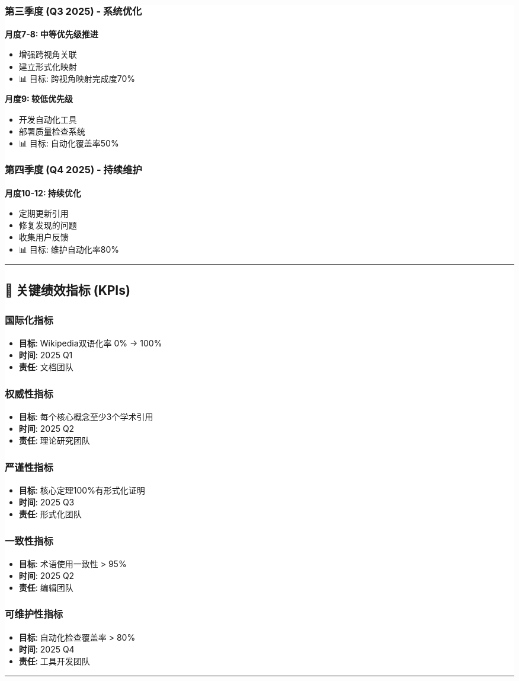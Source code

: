 ### 第三季度 (Q3 2025) - 系统优化

**月度7-8: 中等优先级推进**
- 增强跨视角关联
- 建立形式化映射
- 📊 目标: 跨视角映射完成度70%

**月度9: 较低优先级**
- 开发自动化工具
- 部署质量检查系统
- 📊 目标: 自动化覆盖率50%

### 第四季度 (Q4 2025) - 持续维护

**月度10-12: 持续优化**
- 定期更新引用
- 修复发现的问题
- 收集用户反馈
- 📊 目标: 维护自动化率80%

---

## 🎯 关键绩效指标 (KPIs)

### 国际化指标
- **目标**: Wikipedia双语化率 0% → 100%
- **时间**: 2025 Q1
- **责任**: 文档团队

### 权威性指标
- **目标**: 每个核心概念至少3个学术引用
- **时间**: 2025 Q2
- **责任**: 理论研究团队

### 严谨性指标
- **目标**: 核心定理100%有形式化证明
- **时间**: 2025 Q3
- **责任**: 形式化团队

### 一致性指标
- **目标**: 术语使用一致性 > 95%
- **时间**: 2025 Q2
- **责任**: 编辑团队

### 可维护性指标
- **目标**: 自动化检查覆盖率 > 80%
- **时间**: 2025 Q4
- **责任**: 工具开发团队

---
